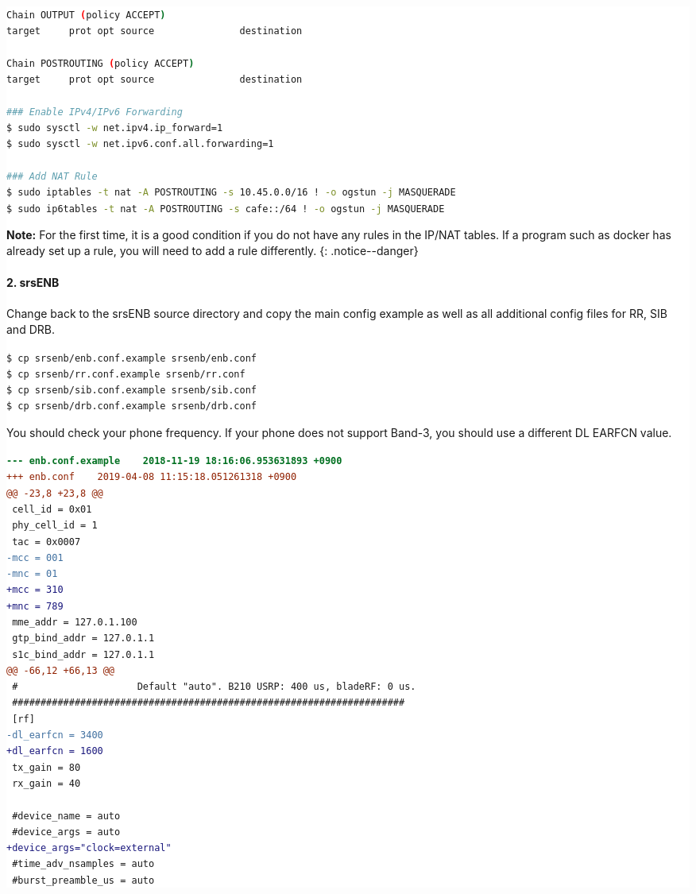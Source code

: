 ```bash
Chain OUTPUT (policy ACCEPT)
target     prot opt source               destination

Chain POSTROUTING (policy ACCEPT)
target     prot opt source               destination

### Enable IPv4/IPv6 Forwarding
$ sudo sysctl -w net.ipv4.ip_forward=1
$ sudo sysctl -w net.ipv6.conf.all.forwarding=1

### Add NAT Rule
$ sudo iptables -t nat -A POSTROUTING -s 10.45.0.0/16 ! -o ogstun -j MASQUERADE
$ sudo ip6tables -t nat -A POSTROUTING -s cafe::/64 ! -o ogstun -j MASQUERADE
```

**Note:** For the first time, it is a good condition if you do not have any rules in the IP/NAT tables. If a program such as docker has already set up a rule, you will need to add a rule differently.
{: .notice--danger}

#### 2. srsENB
Change back to the srsENB source directory and copy the main config example as well as all additional config files for RR, SIB and DRB.

```bash
$ cp srsenb/enb.conf.example srsenb/enb.conf
$ cp srsenb/rr.conf.example srsenb/rr.conf
$ cp srsenb/sib.conf.example srsenb/sib.conf
$ cp srsenb/drb.conf.example srsenb/drb.conf
```

You should check your phone frequency. If your phone does not support Band-3, you should use a different DL EARFCN value.

```diff
--- enb.conf.example	2018-11-19 18:16:06.953631893 +0900
+++ enb.conf	2019-04-08 11:15:18.051261318 +0900
@@ -23,8 +23,8 @@
 cell_id = 0x01
 phy_cell_id = 1
 tac = 0x0007
-mcc = 001
-mnc = 01
+mcc = 310
+mnc = 789
 mme_addr = 127.0.1.100
 gtp_bind_addr = 127.0.1.1
 s1c_bind_addr = 127.0.1.1
@@ -66,12 +66,13 @@
 #                     Default "auto". B210 USRP: 400 us, bladeRF: 0 us.
 #####################################################################
 [rf]
-dl_earfcn = 3400
+dl_earfcn = 1600
 tx_gain = 80
 rx_gain = 40

 #device_name = auto
 #device_args = auto
+device_args="clock=external"
 #time_adv_nsamples = auto
 #burst_preamble_us = auto
```
